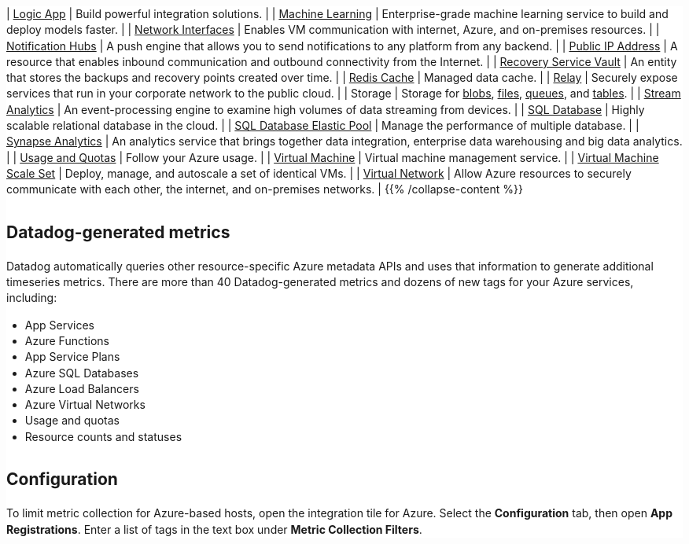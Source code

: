 | [Logic App][27]                 | Build powerful integration solutions.                                                                     |
| [Machine Learning][47]          | Enterprise-grade machine learning service to build and deploy models faster.                              |
| [Network Interfaces][28]        | Enables VM communication with internet, Azure, and on-premises resources.                                 |
| [Notification Hubs][29]         | A push engine that allows you to send notifications to any platform from any backend.                     |
| [Public IP Address][30]         | A resource that enables inbound communication and outbound connectivity from the Internet.                |
| [Recovery Service Vault][51]    | An entity that stores the backups and recovery points created over time.                                  |
| [Redis Cache][31]               | Managed data cache.                                                                                       |
| [Relay][32]                     | Securely expose services that run in your corporate network to the public cloud.                          |
| Storage                         | Storage for [blobs][34], [files][35], [queues][36], and [tables][37].                                     |
| [Stream Analytics][38]          | An event-processing engine to examine high volumes of data streaming from devices.                        |
| [SQL Database][39]              | Highly scalable relational database in the cloud.                                                         |
| [SQL Database Elastic Pool][40] | Manage the performance of multiple database.                                                              |
| [Synapse Analytics][52]         | An analytics service that brings together data integration, enterprise data warehousing and big data analytics. |
| [Usage and Quotas][41]          | Follow your Azure usage.                                                                                  |
| [Virtual Machine][42]           | Virtual machine management service.                                                                       |
| [Virtual Machine Scale Set][43] | Deploy, manage, and autoscale a set of identical VMs.                                                     |
| [Virtual Network][46]           | Allow Azure resources to securely communicate with each other, the internet, and on-premises networks.    |
{{% /collapse-content %}} 

## Datadog-generated metrics

Datadog automatically queries other resource-specific Azure metadata APIs and uses that information to generate additional timeseries metrics. There are more than 40 Datadog-generated metrics and dozens of new tags for your Azure services, including:

- App Services
- Azure Functions
- App Service Plans
- Azure SQL Databases
- Azure Load Balancers
- Azure Virtual Networks
- Usage and quotas
- Resource counts and statuses

## Configuration

To limit metric collection for Azure-based hosts, open the integration tile for Azure. Select the **Configuration** tab, then open **App Registrations**. Enter a list of tags in the text box under **Metric Collection Filters**.


[1]: https://learn.microsoft.com/security/zero-trust/develop/app-registration
[2]: /getting_started/integrations/azure/
[3]: /logs/guide/azure-automated-log-forwarding/
[4]: /integrations/azure_app_service_environment/
[5]: /integrations/azure_app_service_plan/
[6]: /integrations/azure_application_gateway/
[7]: /integrations/azure_automation/
[8]: /integrations/azure_batch/
[9]: /integrations/azure_cognitive_services/
[10]: /integrations/azure_container_instances/
[11]: /integrations/azure_container_service/
[12]: /integrations/azure_cosmosdb/
[13]: /integrations/azure_customer_insights/
[14]: /integrations/azure_data_factory/
[15]: /integrations/azure_data_lake_analytics/
[16]: /integrations/azure_data_lake_store/
[17]: /integrations/azure_db_for_mariadb/
[18]: /integrations/azure_event_grid/
[19]: /integrations/azure_event_hub/
[20]: /integrations/azure_express_route/
[21]: /integrations/azure_firewall/
[22]: /integrations/azure_functions/
[23]: /integrations/azure_hd_insight/
[24]: /integrations/azure_iot_hub/
[25]: /integrations/azure_key_vault/
[26]: /integrations/azure_load_balancer/
[27]: /integrations/azure_logic_app/
[28]: /integrations/azure_network_interface/
[29]: /integrations/azure_notification_hubs/
[30]: /integrations/azure_public_ip_address/
[31]: /integrations/azure_redis_cache/
[32]: /integrations/azure_relay/
[33]: /integrations/azure_analysis_services/
[34]: /integrations/azure_blob_storage/
[35]: /integrations/azure_file_storage/
[36]: /integrations/azure_queue_storage/
[37]: /integrations/azure_table_storage/
[38]: /integrations/azure_stream_analytics/
[39]: /integrations/azure_sql_database/
[40]: /integrations/azure_sql_elastic_pool/
[41]: /integrations/azure_usage_and_quotas/
[42]: /integrations/azure_vm/
[43]: /integrations/azure_vm_scale_set/
[44]: /integrations/azure_api_management/
[45]: /integrations/azure_app_services/
[46]: /integrations/azure-virtual-network/
[47]: /integrations/azure_machine_learning_services/
[48]: /integrations/azure_data_explorer/
[50]: https://app.datadoghq.com/event/explorer
[51]: /integrations/azure_recovery_service_vault/
[52]: /integrations/azure_synapse/
[53]: https://www.datadoghq.com/blog/datadog-generated-metrics-azure/
[54]: https://app.datadoghq.com/integrations/azure
[55]: /account_management/billing/azure/#azure-vm-exclusion
[56]: https://learn.microsoft.com/azure/role-based-access-control/built-in-roles/privileged
[57]: https://learn.microsoft.com/entra/identity/role-based-access-control/permissions-reference#privileged-role-administrator
[58]: https://learn.microsoft.com/entra/identity/role-based-access-control/permissions-reference#application-developer
[59]: /getting_started/integrations/azure/#quickstart-setup
[60]: /integrations/guide/azure-advanced-configuration/
[61]: /logs/guide/azure-automated-log-forwarding
[62]: /account_management/billing/azure/